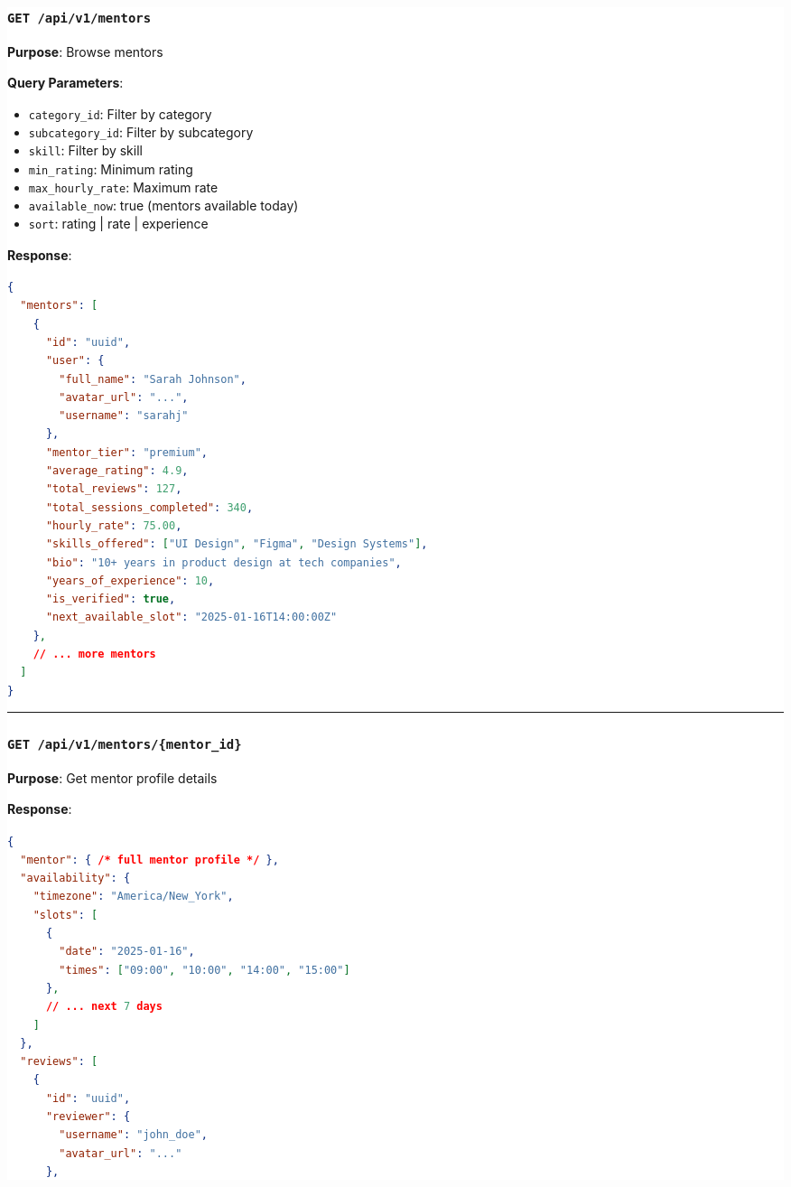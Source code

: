 ### `GET /api/v1/mentors`
**Purpose**: Browse mentors

**Query Parameters**:
- `category_id`: Filter by category
- `subcategory_id`: Filter by subcategory
- `skill`: Filter by skill
- `min_rating`: Minimum rating
- `max_hourly_rate`: Maximum rate
- `available_now`: true (mentors available today)
- `sort`: rating | rate | experience

**Response**:
```json
{
  "mentors": [
    {
      "id": "uuid",
      "user": {
        "full_name": "Sarah Johnson",
        "avatar_url": "...",
        "username": "sarahj"
      },
      "mentor_tier": "premium",
      "average_rating": 4.9,
      "total_reviews": 127,
      "total_sessions_completed": 340,
      "hourly_rate": 75.00,
      "skills_offered": ["UI Design", "Figma", "Design Systems"],
      "bio": "10+ years in product design at tech companies",
      "years_of_experience": 10,
      "is_verified": true,
      "next_available_slot": "2025-01-16T14:00:00Z"
    },
    // ... more mentors
  ]
}
```

---

### `GET /api/v1/mentors/{mentor_id}`
**Purpose**: Get mentor profile details

**Response**:
```json
{
  "mentor": { /* full mentor profile */ },
  "availability": {
    "timezone": "America/New_York",
    "slots": [
      {
        "date": "2025-01-16",
        "times": ["09:00", "10:00", "14:00", "15:00"]
      },
      // ... next 7 days
    ]
  },
  "reviews": [
    {
      "id": "uuid",
      "reviewer": {
        "username": "john_doe",
        "avatar_url": "..."
      },
```